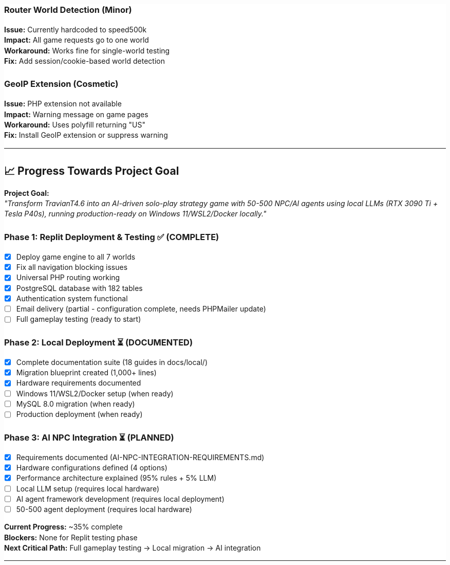 ### Router World Detection (Minor)
**Issue:** Currently hardcoded to speed500k  
**Impact:** All game requests go to one world  
**Workaround:** Works fine for single-world testing  
**Fix:** Add session/cookie-based world detection  

### GeoIP Extension (Cosmetic)
**Issue:** PHP extension not available  
**Impact:** Warning message on game pages  
**Workaround:** Uses polyfill returning "US"  
**Fix:** Install GeoIP extension or suppress warning  

---

## 📈 Progress Towards Project Goal

**Project Goal:**  
*"Transform TravianT4.6 into an AI-driven solo-play strategy game with 50-500 NPC/AI agents using local LLMs (RTX 3090 Ti + Tesla P40s), running production-ready on Windows 11/WSL2/Docker locally."*

### Phase 1: Replit Deployment & Testing ✅ (COMPLETE)
- [x] Deploy game engine to all 7 worlds
- [x] Fix all navigation blocking issues
- [x] Universal PHP routing working
- [x] PostgreSQL database with 182 tables
- [x] Authentication system functional
- [ ] Email delivery (partial - configuration complete, needs PHPMailer update)
- [ ] Full gameplay testing (ready to start)

### Phase 2: Local Deployment ⏳ (DOCUMENTED)
- [x] Complete documentation suite (18 guides in docs/local/)
- [x] Migration blueprint created (1,000+ lines)
- [x] Hardware requirements documented
- [ ] Windows 11/WSL2/Docker setup (when ready)
- [ ] MySQL 8.0 migration (when ready)
- [ ] Production deployment (when ready)

### Phase 3: AI NPC Integration ⏳ (PLANNED)
- [x] Requirements documented (AI-NPC-INTEGRATION-REQUIREMENTS.md)
- [x] Hardware configurations defined (4 options)
- [x] Performance architecture explained (95% rules + 5% LLM)
- [ ] Local LLM setup (requires local hardware)
- [ ] AI agent framework development (requires local deployment)
- [ ] 50-500 agent deployment (requires local hardware)

**Current Progress:** ~35% complete  
**Blockers:** None for Replit testing phase  
**Next Critical Path:** Full gameplay testing → Local migration → AI integration

---
